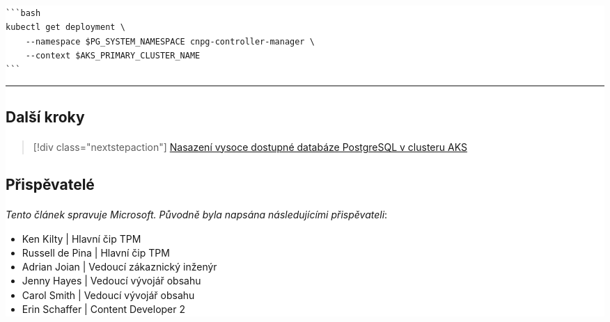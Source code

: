     ```bash
    kubectl get deployment \
        --namespace $PG_SYSTEM_NAMESPACE cnpg-controller-manager \
        --context $AKS_PRIMARY_CLUSTER_NAME
    ```

---

## Další kroky

> [!div class="nextstepaction"]
> [Nasazení vysoce dostupné databáze PostgreSQL v clusteru AKS][deploy-postgresql]

## Přispěvatelé

*Tento článek spravuje Microsoft. Původně byla napsána následujícími přispěvateli*:

* Ken Kilty | Hlavní čip TPM
* Russell de Pina | Hlavní čip TPM
* Adrian Joian | Vedoucí zákaznický inženýr
* Jenny Hayes | Vedoucí vývojář obsahu
* Carol Smith | Vedoucí vývojář obsahu
* Erin Schaffer | Content Developer 2


[az-identity-create]: /cli/azure/identity#az-identity-create
[az-grafana-create]: /cli/azure/grafana#az-grafana-create
[postgresql-ha-deployment-overview]: ./postgresql-ha-overview.md
[az-extension-add]: /cli/azure/extension#az_extension_add
[az-group-create]: /cli/azure/group#az_group_create
[az-storage-account-create]: /cli/azure/storage/account#az_storage_account_create
[az-storage-container-create]: /cli/azure/storage/container#az_storage_container_create
[inherit-from-azuread]: https://cloudnative-pg.io/documentation/1.23/appendixes/object_stores/#azure-blob-storage
[az-storage-account-show]: /cli/azure/storage/account#az_storage_account_show
[az-role-assignment-create]: /cli/azure/role/assignment#az_role_assignment_create
[az-monitor-account-create]: /cli/azure/monitor/account#az_monitor_account_create
[az-monitor-log-analytics-workspace-create]: /cli/azure/monitor/log-analytics/workspace#az_monitor_log_analytics_workspace_create
[azure-managed-grafana-pricing]: https://azure.microsoft.com/pricing/details/managed-grafana/
[az-aks-create]: /cli/azure/aks#az_aks_create
[az-aks-node-pool-add]: /cli/azure/aks/nodepool#az_aks_nodepool_add
[az-aks-get-credentials]: /cli/azure/aks#az_aks_get_credentials
[kubectl-create-namespace]: https://kubernetes.io/docs/reference/kubectl/generated/kubectl_create/kubectl_create_namespace/
[az-aks-enable-addons]: /cli/azure/aks#az_aks_enable_addons
[kubectl-get]: https://kubernetes.io/docs/reference/kubectl/generated/kubectl_get/
[az-aks-show]: /cli/azure/aks#az_aks_show
[az-network-public-ip-create]: /cli/azure/network/public-ip#az_network_public_ip_create
[az-network-public-ip-show]: /cli/azure/network/public-ip#az_network_public_ip_show
[az-group-show]: /cli/azure/group#az_group_show
[helm-repo-add]: https://helm.sh/docs/helm/helm_repo_add/
[helm-upgrade]: https://helm.sh/docs/helm/helm_upgrade/
[kubectl-apply]: https://kubernetes.io/docs/reference/kubectl/generated/kubectl_apply/
[deploy-postgresql]: ./deploy-postgresql-ha.md
[install-krew]: https://krew.sigs.k8s.io/
[cnpg-plugin]: https://cloudnative-pg.io/documentation/current/kubectl-plugin/#using-krew

